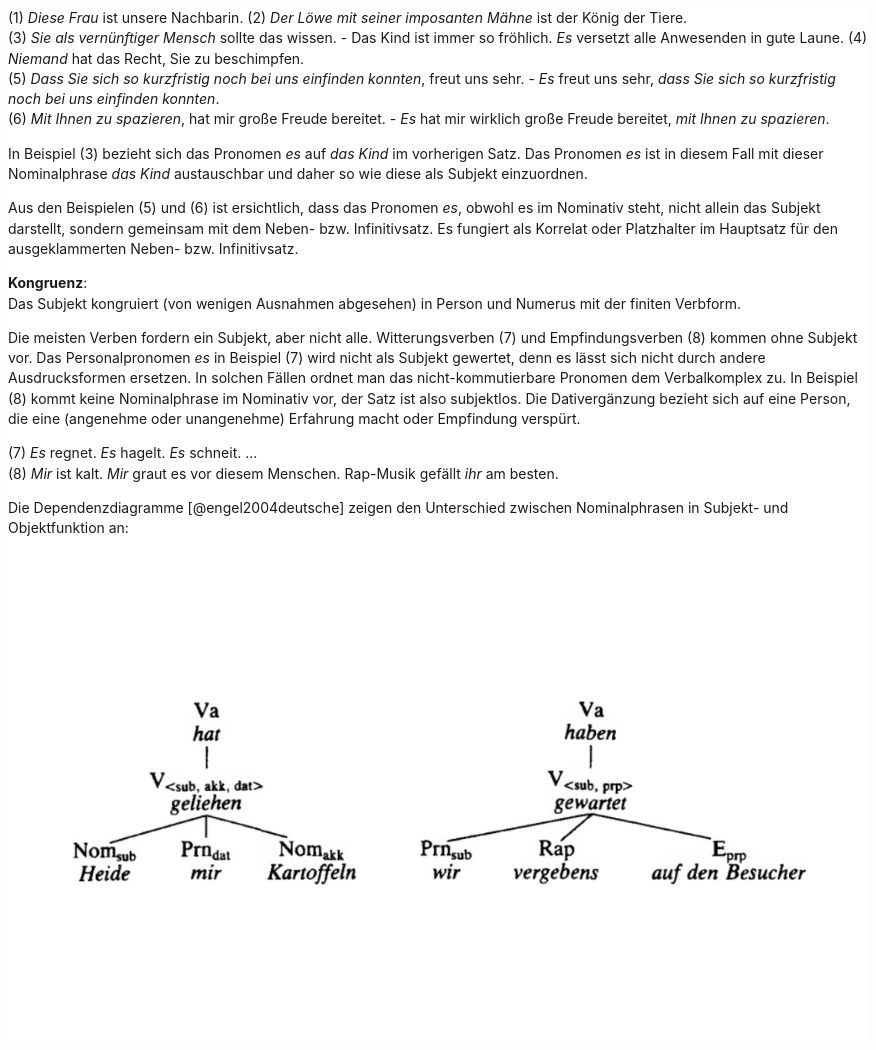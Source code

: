 (1) *Diese Frau* ist unsere Nachbarin. 
(2) *Der Löwe mit seiner imposanten Mähne* ist der König der Tiere.   
(3) *Sie als vernünftiger Mensch* sollte das wissen. - Das Kind ist immer so fröhlich. *Es* versetzt alle Anwesenden in gute Laune. 
(4) *Niemand* hat das Recht, Sie zu beschimpfen.   
(5) *Dass Sie sich so kurzfristig noch bei uns einfinden konnten*, freut uns sehr. - *Es* freut uns sehr, *dass Sie sich so kurzfristig noch bei uns einfinden konnten*.   
(6) *Mit Ihnen zu spazieren*, hat mir große Freude bereitet. - *Es* hat mir wirklich große Freude bereitet, *mit Ihnen zu spazieren*.

In Beispiel (3) bezieht sich das Pronomen *es* auf *das Kind* im vorherigen Satz. Das Pronomen *es* ist in diesem Fall mit dieser Nominalphrase *das Kind* austauschbar und daher so wie diese als Subjekt einzuordnen.   

Aus den Beispielen (5) und (6) ist ersichtlich, dass das Pronomen *es*, obwohl es im Nominativ steht, nicht allein das Subjekt darstellt, sondern gemeinsam mit dem Neben- bzw. Infinitivsatz. Es fungiert als Korrelat oder Platzhalter im Hauptsatz für den ausgeklammerten Neben- bzw. Infinitivsatz.    

**Kongruenz**:   
Das Subjekt kongruiert (von wenigen Ausnahmen abgesehen) in Person und Numerus mit der finiten Verbform. 

Die meisten Verben fordern ein Subjekt, aber nicht alle. Witterungsverben (7) und Empfindungsverben (8) kommen ohne Subjekt vor. Das Personalpronomen *es* in Beispiel (7) wird nicht als Subjekt gewertet, denn es lässt sich nicht durch andere Ausdrucksformen ersetzen. In solchen Fällen ordnet man das nicht-kommutierbare Pronomen dem Verbalkomplex zu. In Beispiel (8) kommt keine Nominalphrase im Nominativ vor, der Satz ist also subjektlos. Die Dativergänzung bezieht sich auf eine Person, die eine (angenehme oder unangenehme) Erfahrung macht oder Empfindung verspürt.     

(7) *Es* regnet. *Es* hagelt. *Es* schneit. ...   
(8) *Mir* ist kalt. *Mir* graut es vor diesem Menschen. Rap-Musik gefällt *ihr* am besten.    

Die Dependenzdiagramme [@engel2004deutsche] zeigen den Unterschied zwischen Nominalphrasen in Subjekt- und Objektfunktion an:   

<img src="pictures/valenz_subjekt1.jpg" width="100%" height="100%" />
